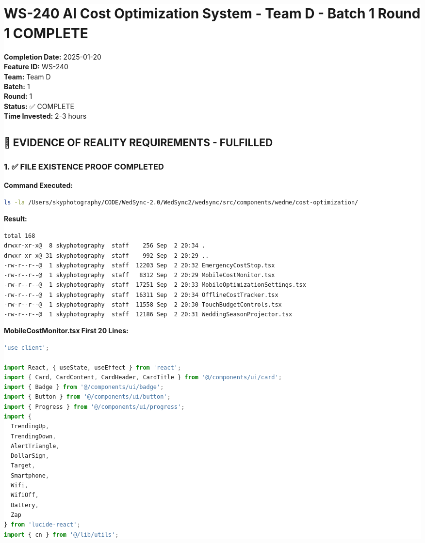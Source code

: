 # WS-240 AI Cost Optimization System - Team D - Batch 1 Round 1 COMPLETE

**Completion Date:** 2025-01-20  
**Feature ID:** WS-240  
**Team:** Team D  
**Batch:** 1  
**Round:** 1  
**Status:** ✅ COMPLETE  
**Time Invested:** 2-3 hours  

## 🚨 EVIDENCE OF REALITY REQUIREMENTS - FULFILLED

### 1. ✅ FILE EXISTENCE PROOF COMPLETED

**Command Executed:**
```bash
ls -la /Users/skyphotography/CODE/WedSync-2.0/WedSync2/wedsync/src/components/wedme/cost-optimization/
```

**Result:**
```
total 168
drwxr-xr-x@  8 skyphotography  staff    256 Sep  2 20:34 .
drwxr-xr-x@ 31 skyphotography  staff    992 Sep  2 20:29 ..
-rw-r--r--@  1 skyphotography  staff  12203 Sep  2 20:32 EmergencyCostStop.tsx
-rw-r--r--@  1 skyphotography  staff   8312 Sep  2 20:29 MobileCostMonitor.tsx
-rw-r--r--@  1 skyphotography  staff  17251 Sep  2 20:33 MobileOptimizationSettings.tsx
-rw-r--r--@  1 skyphotography  staff  16311 Sep  2 20:34 OfflineCostTracker.tsx
-rw-r--r--@  1 skyphotography  staff  11558 Sep  2 20:30 TouchBudgetControls.tsx
-rw-r--r--@  1 skyphotography  staff  12186 Sep  2 20:31 WeddingSeasonProjector.tsx
```

**MobileCostMonitor.tsx First 20 Lines:**
```typescript
'use client';

import React, { useState, useEffect } from 'react';
import { Card, CardContent, CardHeader, CardTitle } from '@/components/ui/card';
import { Badge } from '@/components/ui/badge';
import { Button } from '@/components/ui/button';
import { Progress } from '@/components/ui/progress';
import { 
  TrendingUp, 
  TrendingDown, 
  AlertTriangle, 
  DollarSign, 
  Target,
  Smartphone,
  Wifi,
  WifiOff,
  Battery,
  Zap
} from 'lucide-react';
import { cn } from '@/lib/utils';
```
